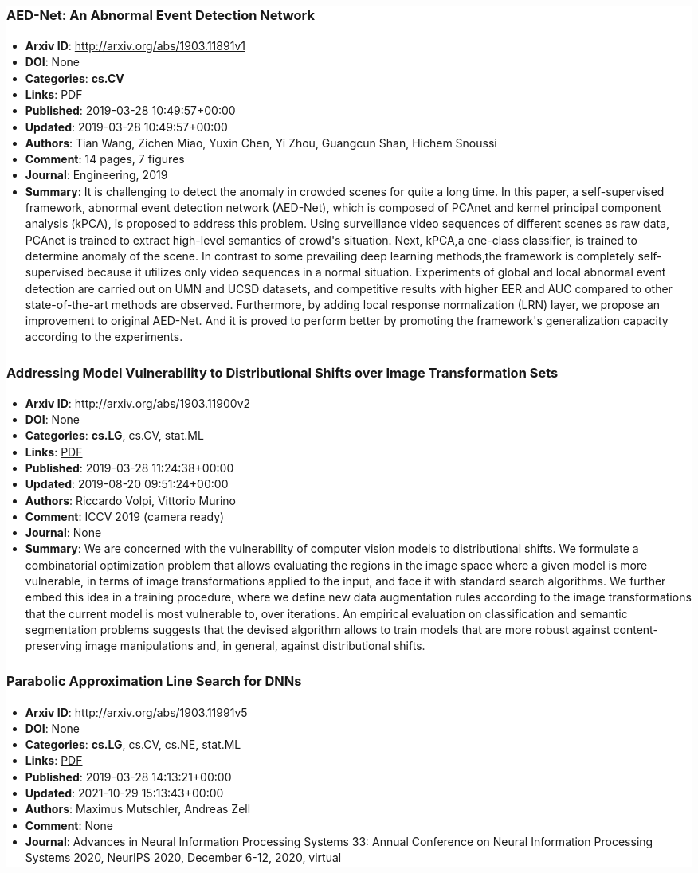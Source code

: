 


### AED-Net: An Abnormal Event Detection Network
- **Arxiv ID**: http://arxiv.org/abs/1903.11891v1
- **DOI**: None
- **Categories**: **cs.CV**
- **Links**: [PDF](http://arxiv.org/pdf/1903.11891v1)
- **Published**: 2019-03-28 10:49:57+00:00
- **Updated**: 2019-03-28 10:49:57+00:00
- **Authors**: Tian Wang, Zichen Miao, Yuxin Chen, Yi Zhou, Guangcun Shan, Hichem Snoussi
- **Comment**: 14 pages, 7 figures
- **Journal**: Engineering, 2019
- **Summary**: It is challenging to detect the anomaly in crowded scenes for quite a long time. In this paper, a self-supervised framework, abnormal event detection network (AED-Net), which is composed of PCAnet and kernel principal component analysis (kPCA), is proposed to address this problem. Using surveillance video sequences of different scenes as raw data, PCAnet is trained to extract high-level semantics of crowd's situation. Next, kPCA,a one-class classifier, is trained to determine anomaly of the scene. In contrast to some prevailing deep learning methods,the framework is completely self-supervised because it utilizes only video sequences in a normal situation. Experiments of global and local abnormal event detection are carried out on UMN and UCSD datasets, and competitive results with higher EER and AUC compared to other state-of-the-art methods are observed. Furthermore, by adding local response normalization (LRN) layer, we propose an improvement to original AED-Net. And it is proved to perform better by promoting the framework's generalization capacity according to the experiments.



### Addressing Model Vulnerability to Distributional Shifts over Image Transformation Sets
- **Arxiv ID**: http://arxiv.org/abs/1903.11900v2
- **DOI**: None
- **Categories**: **cs.LG**, cs.CV, stat.ML
- **Links**: [PDF](http://arxiv.org/pdf/1903.11900v2)
- **Published**: 2019-03-28 11:24:38+00:00
- **Updated**: 2019-08-20 09:51:24+00:00
- **Authors**: Riccardo Volpi, Vittorio Murino
- **Comment**: ICCV 2019 (camera ready)
- **Journal**: None
- **Summary**: We are concerned with the vulnerability of computer vision models to distributional shifts. We formulate a combinatorial optimization problem that allows evaluating the regions in the image space where a given model is more vulnerable, in terms of image transformations applied to the input, and face it with standard search algorithms. We further embed this idea in a training procedure, where we define new data augmentation rules according to the image transformations that the current model is most vulnerable to, over iterations. An empirical evaluation on classification and semantic segmentation problems suggests that the devised algorithm allows to train models that are more robust against content-preserving image manipulations and, in general, against distributional shifts.



### Parabolic Approximation Line Search for DNNs
- **Arxiv ID**: http://arxiv.org/abs/1903.11991v5
- **DOI**: None
- **Categories**: **cs.LG**, cs.CV, cs.NE, stat.ML
- **Links**: [PDF](http://arxiv.org/pdf/1903.11991v5)
- **Published**: 2019-03-28 14:13:21+00:00
- **Updated**: 2021-10-29 15:13:43+00:00
- **Authors**: Maximus Mutschler, Andreas Zell
- **Comment**: None
- **Journal**: Advances in Neural Information Processing Systems 33: Annual
  Conference on Neural Information Processing Systems 2020, NeurIPS 2020,
  December 6-12, 2020, virtual